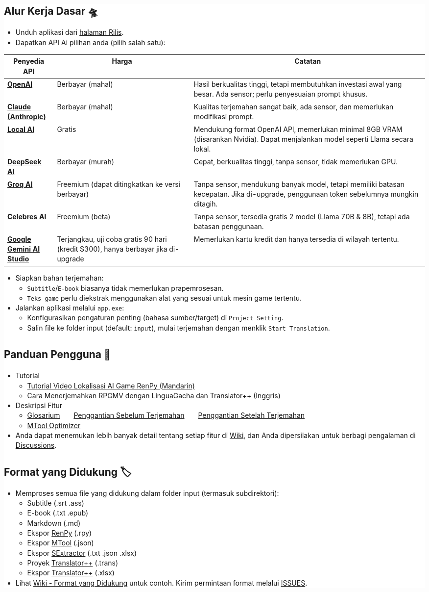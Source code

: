 ## Alur Kerja Dasar 🛸
- Unduh aplikasi dari [halaman Rilis](https://github.com/neavo/LinguaGacha/releases).
- Dapatkan API Ai pilihan anda (pilih salah satu):

| Penyedia API                                      | Harga                                      | Catatan                                               |
|--------------------------------------------------|--------------------------------------------|---------------------------------------------------------|
| [**OpenAI**](https://platform.openai.com/docs/overview) | Berbayar (mahal)                          | Hasil berkualitas tinggi, tetapi membutuhkan investasi awal yang besar. Ada sensor; perlu penyesuaian prompt khusus. |
| [**Claude (Anthropic)**](https://www.anthropic.com/) | Berbayar (mahal)                          | Kualitas terjemahan sangat baik, ada sensor, dan memerlukan modifikasi prompt. |
| [**Local AI**](https://github.com/neavo/OneClickLLAMA) | Gratis                                    | Mendukung format OpenAI API, memerlukan minimal 8GB VRAM (disarankan Nvidia). Dapat menjalankan model seperti Llama secara lokal. |
| [**DeepSeek AI**](https://platform.deepseek.com/sign_in) | Berbayar (murah)                           | Cepat, berkualitas tinggi, tanpa sensor, tidak memerlukan GPU. |
| [**Groq AI**](https://console.groq.com/login)    | Freemium (dapat ditingkatkan ke versi berbayar) | Tanpa sensor, mendukung banyak model, tetapi memiliki batasan kecepatan. Jika di-upgrade, penggunaan token sebelumnya mungkin ditagih. |
| [**Celebres AI**](http://cloud.cerebras.ai/)     | Freemium  (beta)                                 | Tanpa sensor, tersedia gratis 2 model (Llama 70B & 8B), tetapi ada batasan penggunaan. |
| [**Google Gemini AI Studio**](https://cloud.google.com/generative-ai-studio?hl=id) | Terjangkau, uji coba gratis 90 hari (kredit $300), hanya berbayar jika di-upgrade | Memerlukan kartu kredit dan hanya tersedia di wilayah tertentu. |


- Siapkan bahan terjemahan:
  - `Subtitle`/`E-book` biasanya tidak memerlukan prapemrosesan.
  - `Teks game` perlu diekstrak menggunakan alat yang sesuai untuk mesin game tertentu.
- Jalankan aplikasi melalui `app.exe`:
  - Konfigurasikan pengaturan penting (bahasa sumber/target) di `Project Setting`.
  - Salin file ke folder input (default: `input`), mulai terjemahan dengan menklik `Start Translation`.

## Panduan Pengguna 📝
- Tutorial
  - [Tutorial Video Lokalisasi AI Game RenPy (Mandarin)](https://space.bilibili.com/631729629/lists/4832968)
  - [Cara Menerjemahkan RPGMV dengan LinguaGacha dan Translator++ (Inggris)](https://www.youtube.com/watch?v=wtV_IODzi8I)
- Deskripsi Fitur
  - [Glosarium](https://github.com/neavo/LinguaGacha/wiki/%E6%9C%AF%E8%AF%AD%E8%A1%A8)　　[Penggantian Sebelum Terjemahan](https://github.com/neavo/LinguaGacha/wiki/%E8%AF%91%E5%89%8D%E6%9B%BF%E6%8D%A2)　　[Penggantian Setelah Terjemahan](https://github.com/neavo/LinguaGacha/wiki/%E8%AF%91%E5%90%8E%E6%9B%BF%E6%8D%A2)
  - [MTool Optimizer](https://github.com/neavo/LinguaGacha/wiki/MToolOptimizer)
- Anda dapat menemukan lebih banyak detail tentang setiap fitur di [Wiki](https://github.com/neavo/LinguaGacha/wiki), dan Anda dipersilakan untuk berbagi pengalaman di [Discussions](https://github.com/neavo/LinguaGacha/discussions).

## Format yang Didukung 🏷️
- Memproses semua file yang didukung dalam folder input (termasuk subdirektori):
  - Subtitle (.srt .ass)
  - E-book (.txt .epub)
  - Markdown (.md)
  - Ekspor [RenPy](https://www.renpy.org) (.rpy)
  - Ekspor [MTool](https://afdian.com/a/AdventCirno) (.json)
  - Ekspor [SExtractor](https://github.com/satan53x/SExtractor) (.txt .json .xlsx)
  - Proyek [Translator++](https://dreamsavior.net/translator-plusplus) (.trans)
  - Ekspor [Translator++](https://dreamsavior.net/translator-plusplus) (.xlsx)
- Lihat [Wiki - Format yang Didukung](https://github.com/neavo/LinguaGacha/wiki/%E6%94%AF%E6%8C%81%E7%9A%84%E6%96%87%E4%BB%B6%E6%A0%BC%E5%BC%8F) untuk contoh. Kirim permintaan format melalui [ISSUES](https://github.com/neavo/LinguaGacha/issues).
